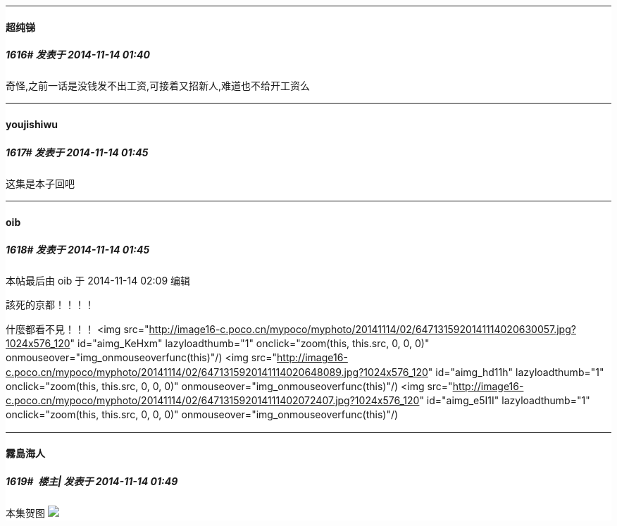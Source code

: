 

*****

####  超纯锑  
##### 1616#       发表于 2014-11-14 01:40




奇怪,之前一话是没钱发不出工资,可接着又招新人,难道也不给开工资么







*****

####  youjishiwu  
##### 1617#       发表于 2014-11-14 01:45




这集是本子回吧







*****

####  oib  
##### 1618#       发表于 2014-11-14 01:45



 本帖最后由 oib 于 2014-11-14 02:09 编辑 

該死的京都！！！！

什麼都看不見！！！
<img src="http://image16-c.poco.cn/mypoco/myphoto/20141114/02/6471315920141114020630057.jpg?1024x576_120" id="aimg_KeHxm" lazyloadthumb="1" onclick="zoom(this, this.src, 0, 0, 0)" onmouseover="img_onmouseoverfunc(this)"/)
<img src="http://image16-c.poco.cn/mypoco/myphoto/20141114/02/6471315920141114020648089.jpg?1024x576_120" id="aimg_hd11h" lazyloadthumb="1" onclick="zoom(this, this.src, 0, 0, 0)" onmouseover="img_onmouseoverfunc(this)"/)
<img src="http://image16-c.poco.cn/mypoco/myphoto/20141114/02/647131592014111402072407.jpg?1024x576_120" id="aimg_e5I1I" lazyloadthumb="1" onclick="zoom(this, this.src, 0, 0, 0)" onmouseover="img_onmouseoverfunc(this)"/)







*****

####  霧島海人  
##### 1619#         楼主| 发表于 2014-11-14 01:49




本集贺图
<img src="http://ww2.sinaimg.cn/large/eccb88edjw1em9wgtd53wj20go0ebtad.jpg" referrerpolicy="no-referrer">
